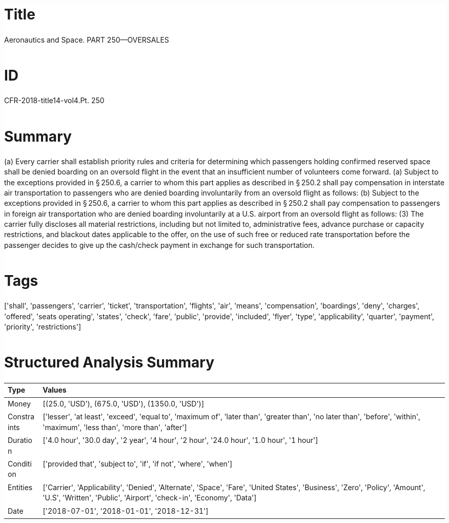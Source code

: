 # Title

 Aeronautics and Space. PART 250—OVERSALES


# ID

 CFR-2018-title14-vol4.Pt. 250


# Summary

(a) Every carrier shall establish priority rules and criteria for determining which passengers holding confirmed reserved space shall be denied boarding on an oversold flight in the event that an insufficient number of volunteers come forward.
(a) Subject to the exceptions provided in &#167;&#8201;250.6, a carrier to whom this part applies as described in &#167;&#8201;250.2 shall pay compensation in interstate air transportation to passengers who are denied boarding involuntarily from an oversold flight as follows:
(b) Subject to the exceptions provided in &#167;&#8201;250.6, a carrier to whom this part applies as described in &#167;&#8201;250.2 shall pay compensation to passengers in foreign air transportation who are denied boarding involuntarily at a U.S. airport from an oversold flight as follows:
(3) The carrier fully discloses all material restrictions, including but not limited to, administrative fees, advance purchase or capacity restrictions, and blackout dates applicable to the offer, on the use of such free or reduced rate transportation before the passenger decides to give up the cash/check payment in exchange for such transportation.


# Tags

['shall', 'passengers', 'carrier', 'ticket', 'transportation', 'flights', 'air', 'means', 'compensation', 'boardings', 'deny', 'charges', 'offered', 'seats operating', 'states', 'check', 'fare', 'public', 'provide', 'included', 'flyer', 'type', 'applicability', 'quarter', 'payment', 'priority', 'restrictions']


# Structured Analysis Summary

| Type        | Values                                                                                                                                                                                              |
|:------------|:----------------------------------------------------------------------------------------------------------------------------------------------------------------------------------------------------|
| Money       | [(25.0, 'USD'), (675.0, 'USD'), (1350.0, 'USD')]                                                                                                                                                    |
| Constraints | ['lesser', 'at least', 'exceed', 'equal to', 'maximum of', 'later than', 'greater than', 'no later than', 'before', 'within', 'maximum', 'less than', 'more than', 'after']                         |
| Duration    | ['4.0 hour', '30.0 day', '2 year', '4 hour', '2 hour', '24.0 hour', '1.0 hour', '1 hour']                                                                                                           |
| Condition   | ['provided that', 'subject to', 'if', 'if not', 'where', 'when']                                                                                                                                    |
| Entities    | ['Carrier', 'Applicability', 'Denied', 'Alternate', 'Space', 'Fare', 'United States', 'Business', 'Zero', 'Policy', 'Amount', 'U.S', 'Written', 'Public', 'Airport', 'check-in', 'Economy', 'Data'] |
| Date        | ['2018-07-01', '2018-01-01', '2018-12-31']                                                                                                                                                          |
